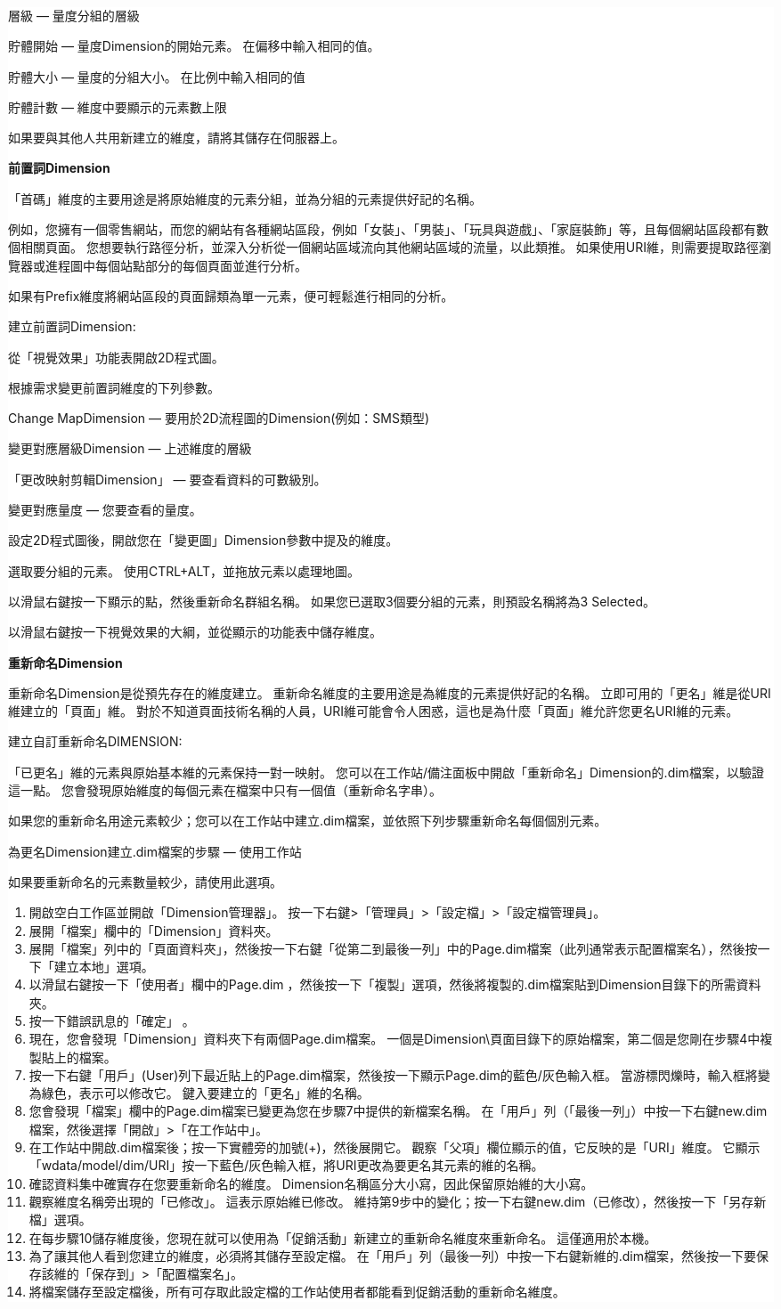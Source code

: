 層級 — 量度分組的層級

貯體開始 — 量度Dimension的開始元素。 在偏移中輸入相同的值。

貯體大小 — 量度的分組大小。 在比例中輸入相同的值

貯體計數 — 維度中要顯示的元素數上限

如果要與其他人共用新建立的維度，請將其儲存在伺服器上。

**前置詞Dimension**

「首碼」維度的主要用途是將原始維度的元素分組，並為分組的元素提供好記的名稱。

例如，您擁有一個零售網站，而您的網站有各種網站區段，例如「女裝」、「男裝」、「玩具與遊戲」、「家庭裝飾」等，且每個網站區段都有數個相關頁面。 您想要執行路徑分析，並深入分析從一個網站區域流向其他網站區域的流量，以此類推。 如果使用URI維，則需要提取路徑瀏覽器或進程圖中每個站點部分的每個頁面並進行分析。

如果有Prefix維度將網站區段的頁面歸類為單一元素，便可輕鬆進行相同的分析。

建立前置詞Dimension:

從「視覺效果」功能表開啟2D程式圖。

根據需求變更前置詞維度的下列參數。

Change MapDimension — 要用於2D流程圖的Dimension(例如：SMS類型)

變更對應層級Dimension — 上述維度的層級

「更改映射剪輯Dimension」 — 要查看資料的可數級別。

變更對應量度 — 您要查看的量度。

設定2D程式圖後，開啟您在「變更圖」Dimension參數中提及的維度。

選取要分組的元素。 使用CTRL+ALT，並拖放元素以處理地圖。

以滑鼠右鍵按一下顯示的點，然後重新命名群組名稱。 如果您已選取3個要分組的元素，則預設名稱將為3 Selected。

以滑鼠右鍵按一下視覺效果的大綱，並從顯示的功能表中儲存維度。

**重新命名Dimension**

重新命名Dimension是從預先存在的維度建立。 重新命名維度的主要用途是為維度的元素提供好記的名稱。 立即可用的「更名」維是從URI維建立的「頁面」維。 對於不知道頁面技術名稱的人員，URI維可能會令人困惑，這也是為什麼「頁面」維允許您更名URI維的元素。

建立自訂重新命名DIMENSION:

「已更名」維的元素與原始基本維的元素保持一對一映射。 您可以在工作站/備注面板中開啟「重新命名」Dimension的.dim檔案，以驗證這一點。 您會發現原始維度的每個元素在檔案中只有一個值（重新命名字串）。

如果您的重新命名用途元素較少；您可以在工作站中建立.dim檔案，並依照下列步驟重新命名每個個別元素。

為更名Dimension建立.dim檔案的步驟 — 使用工作站

如果要重新命名的元素數量較少，請使用此選項。

1. 開啟空白工作區並開啟「Dimension管理器」。 按一下右鍵>「管理員」>「設定檔」>「設定檔管理員」。
1. 展開「檔案」欄中的「Dimension」資料夾。
1. 展開「檔案」列中的「頁面資料夾」，然後按一下右鍵「從第二到最後一列」中的Page.dim檔案（此列通常表示配置檔案名），然後按一下「建立本地」選項。
1. 以滑鼠右鍵按一下「使用者」欄中的Page.dim ，然後按一下「複製」選項，然後將複製的.dim檔案貼到Dimension目錄下的所需資料夾。
1. 按一下錯誤訊息的「確定」 。
1. 現在，您會發現「Dimension」資料夾下有兩個Page.dim檔案。 一個是Dimension\頁面目錄下的原始檔案，第二個是您剛在步驟4中複製貼上的檔案。
1. 按一下右鍵「用戶」(User)列下最近貼上的Page.dim檔案，然後按一下顯示Page.dim的藍色/灰色輸入框。 當游標閃爍時，輸入框將變為綠色，表示可以修改它。 鍵入要建立的「更名」維的名稱。
1. 您會發現「檔案」欄中的Page.dim檔案已變更為您在步驟7中提供的新檔案名稱。 在「用戶」列（「最後一列」）中按一下右鍵new.dim檔案，然後選擇「開啟」>「在工作站中」。
1. 在工作站中開啟.dim檔案後；按一下實體旁的加號(+)，然後展開它。 觀察「父項」欄位顯示的值，它反映的是「URI」維度。 它顯示「wdata/model/dim/URI」按一下藍色/灰色輸入框，將URI更改為要更名其元素的維的名稱。
1. 確認資料集中確實存在您要重新命名的維度。 Dimension名稱區分大小寫，因此保留原始維的大小寫。
1. 觀察維度名稱旁出現的「已修改」。 這表示原始維已修改。 維持第9步中的變化；按一下右鍵new.dim（已修改），然後按一下「另存新檔」選項。
1. 在每步驟10儲存維度後，您現在就可以使用為「促銷活動」新建立的重新命名維度來重新命名。 這僅適用於本機。
1. 為了讓其他人看到您建立的維度，必須將其儲存至設定檔。 在「用戶」列（最後一列）中按一下右鍵新維的.dim檔案，然後按一下要保存該維的「保存到」>「配置檔案名」。
1. 將檔案儲存至設定檔後，所有可存取此設定檔的工作站使用者都能看到促銷活動的重新命名維度。
